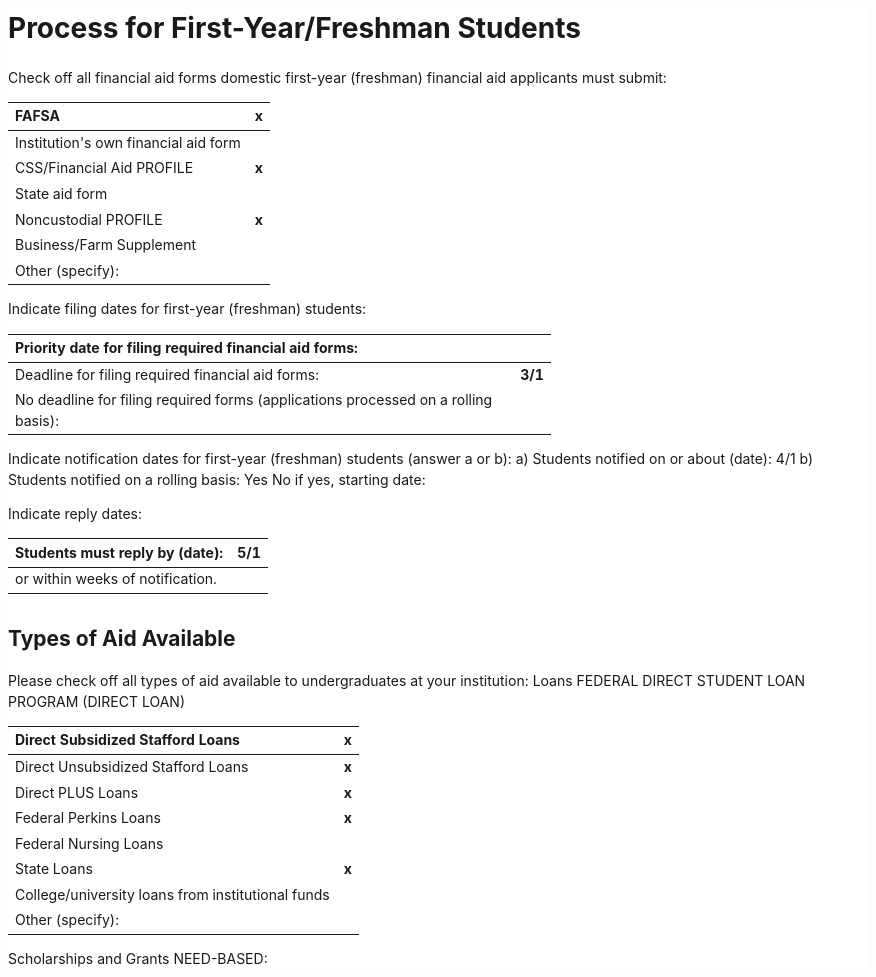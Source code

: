 # Process for First-Year/Freshman Students 

Check off all financial aid forms domestic first-year (freshman) financial aid applicants must submit:

| FAFSA | $\mathbf{x}$ |
| :-- | :--: |
| Institution's own financial aid form |  |
| CSS/Financial Aid PROFILE | $\mathbf{x}$ |
| State aid form |  |
| Noncustodial PROFILE | $\mathbf{x}$ |
| Business/Farm Supplement |  |
| Other (specify): |  |

Indicate filing dates for first-year (freshman) students:

| Priority date for filing required financial aid forms: |  |  |
| :-- | :-- | :-- |
| Deadline for filing required financial aid forms: |  | $\mathbf{3 / 1}$ |
| No deadline for filing required forms (applications processed on a rolling <br> basis): |  |  |

Indicate notification dates for first-year (freshman) students (answer a or b):
a) Students notified on or about (date):
4/1
b) Students notified on a rolling basis:
Yes
No
if yes, starting date:

Indicate reply dates:

| Students must reply by (date): | $5 / 1$ |
| :-- | :-- |
| or within weeks of notification. |  |

## Types of Aid Available

Please check off all types of aid available to undergraduates at your institution:
Loans
FEDERAL DIRECT STUDENT LOAN PROGRAM (DIRECT LOAN)

| Direct Subsidized Stafford Loans | $\mathbf{x}$ |
| :-- | :--: |
| Direct Unsubsidized Stafford Loans | $\mathbf{x}$ |
| Direct PLUS Loans | $\mathbf{x}$ |
| Federal Perkins Loans | $\mathbf{x}$ |
| Federal Nursing Loans |  |
| State Loans | $\mathbf{x}$ |
| College/university loans from institutional funds |  |
| Other (specify): |  |
Scholarships and Grants
NEED-BASED:
